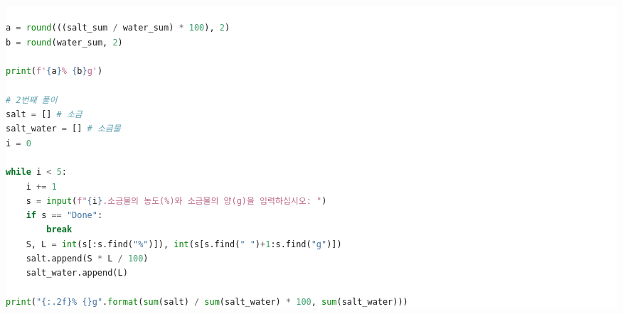 ```python

a = round(((salt_sum / water_sum) * 100), 2)
b = round(water_sum, 2)

print(f'{a}% {b}g')

# 2번째 풀이
salt = [] # 소금
salt_water = [] # 소금물
i = 0

while i < 5:
    i += 1
    s = input(f"{i}.소금물의 농도(%)와 소금물의 양(g)을 입력하십시오: ")
    if s == "Done":
        break
    S, L = int(s[:s.find("%")]), int(s[s.find(" ")+1:s.find("g")])
    salt.append(S * L / 100)
    salt_water.append(L)

print("{:.2f}% {}g".format(sum(salt) / sum(salt_water) * 100, sum(salt_water)))
```

